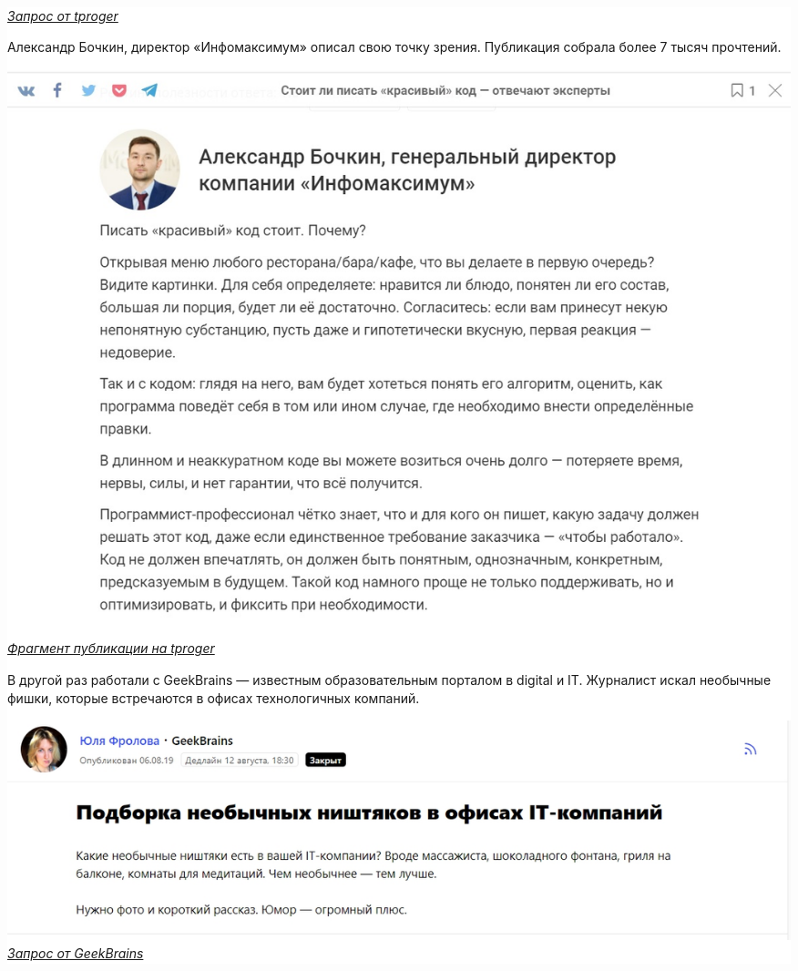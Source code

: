[_Запрос от tproger_](https://pressfeed.ru/query/62112)

Александр Бочкин, директор «Инфомаксимум» описал свою точку зрения. Публикация собрала более 7 тысяч прочтений.

![](../assets/uploads/infomaksimum_tproger_komment.jpg)

[_Фрагмент публикации на tproger_](https://tproger.ru/experts/is-it-worth-writing-clean-code/)

В другой раз работали с GeekBrains — известным образовательным порталом в digital и IT. Журналист искал необычные фишки, которые встречаются в офисах технологичных компаний.

![](../assets/uploads/infomaksimum_geekbrains_zapros-1.jpg)  
[_Запрос от GeekBrains_](https://pressfeed.ru/query/58865)
